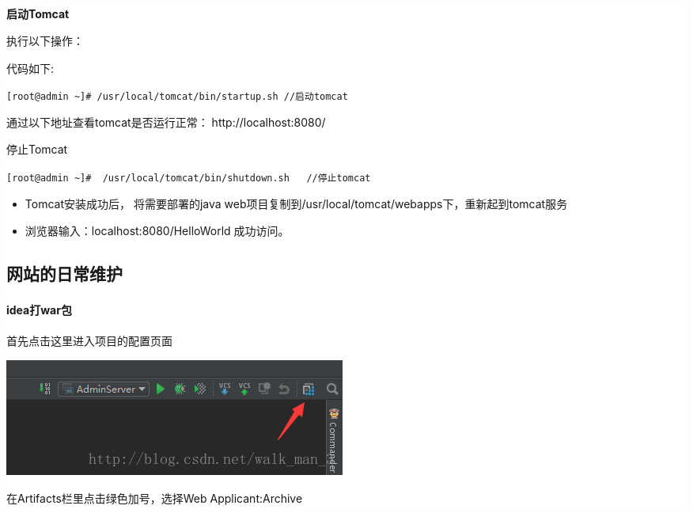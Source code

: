 

**启动Tomcat**



执行以下操作：

代码如下:

```html
[root@admin ~]# /usr/local/tomcat/bin/startup.sh //启动tomcat  
```

通过以下地址查看tomcat是否运行正常：
http://localhost:8080/

停止Tomcat

```html
[root@admin ~]#  /usr/local/tomcat/bin/shutdown.sh   //停止tomcat  
```

- Tomcat安装成功后， 将需要部署的java web项目复制到/usr/local/tomcat/webapps下，重新起到tomcat服务

- 浏览器输入：localhost:8080/HelloWorld  成功访问。







## 网站的日常维护

#### idea打war包

首先点击这里进入项目的配置页面

![img](/assets/imgs/70-20200303163902667.png)

在Artifacts栏里点击绿色加号，选择Web Applicant:Archive
